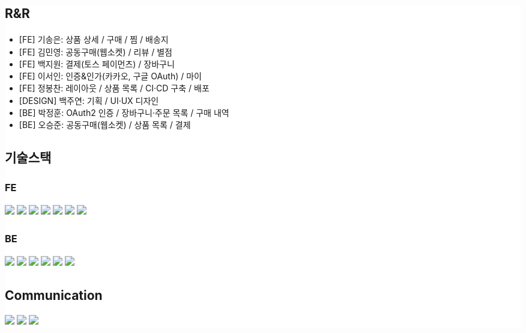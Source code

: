 ## R&R
- [FE] 기송은: 상품 상세 / 구매 / 찜 / 배송지
- [FE] 김민영: 공동구매(웹소켓) / 리뷰 / 별점
- [FE] 백지원: 결제(토스 페이먼츠) / 장바구니
- [FE] 이서인: 인증&인가(카카오, 구글 OAuth) / 마이
- [FE] 정봉찬: 레이아웃 / 상품 목록 / CI·CD 구축 / 배포
- [DESIGN] 백주연: 기획 / UI·UX 디자인
- [BE] 박정훈: OAuth2 인증 / 장바구니·주문 목록 / 구매 내역
- [BE] 오승준: 공동구매(웹소켓) / 상품 목록 / 결제

## 기술스택

<div align="left">
  
### FE
<img src="https://img.shields.io/badge/Next.js-000000?style=for-the-badge&logo=next.js&logoColor=white">
<img src="https://img.shields.io/badge/TypeScript-3178c6?style=for-the-badge&logo=typescript&logoColor=white">
<img src="https://img.shields.io/badge/ReactQuery-FF4154?style=for-the-badge&logo=ReactQuery&logoColor=white">
<img src="https://img.shields.io/badge/Sass-CC6699?style=for-the-badge&logo=sass&logoColor=white">
<img src="https://img.shields.io/badge/Axios-5a29e4?style=for-the-badge&logo=axios&logoColor=white">
<img src="https://img.shields.io/badge/Eslint-4B32C3?style=for-the-badge&logo=Eslint&logoColor=white">
<img src="https://img.shields.io/badge/Prettier-F7B93E?style=for-the-badge&logo=Prettier&logoColor=white">
  
### BE
<img src="https://img.shields.io/badge/Express-000000?style=for-the-badge&logo=Express&logoColor=white">
<img src="https://img.shields.io/badge/MySQL-4479A1?style=for-the-badge&logo=MySQL&logoColor=white">
<img src="https://img.shields.io/badge/docker-%230db7ed.svg?style=for-the-badge&logo=docker&logoColor=white"> 
<img src="https://img.shields.io/badge/Socket.IO-010101?style=for-the-badge&logo=Socket.IO&logoColor=white">
<img src="https://img.shields.io/badge/GitHub Actions-2088FF?style=for-the-badge&logo=GitHub Actions&logoColor=white">
<img src="https://img.shields.io/badge/Amazon%20EC2-FF9900?style=for-the-badge&logo=Amazon%20EC2&logoColor=white">

</div>

## Communication

<div align="left">
<img src="https://img.shields.io/badge/visualstudiocode-007ACC?style=for-the-badge&logo=visualstudiocode&logoColor=white">
<img src="https://img.shields.io/badge/Discord-5865f2?style=for-the-badge&logo=discord&logoColor=black">
<img src="https://img.shields.io/badge/Notion-000000?style=for-the-badge&logo=Notion&logoColor=white">
